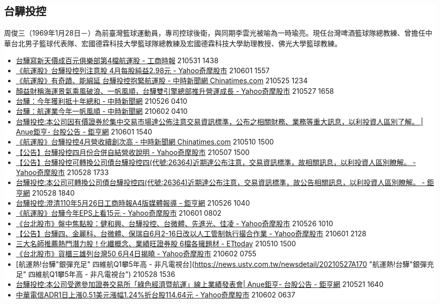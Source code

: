 ## 台驊投控

周俊三（1969年1月28日－）為前臺灣籃球運動員，專司控球後衛，與同期李雲光被喻為一時瑜亮。現任台灣啤酒籃球隊總教練、曾擔任中華台北男子籃球代表隊、宏國德霖科技大學籃球隊總教練及宏國德霖科技大學助理教授、佛光大學籃球教練。
- [台驊寫新天價成百元俱樂部第4檔航運股 - 工商時報](https://ctee.com.tw/news/stock/467852.html "台驊寫新天價成百元俱樂部第4檔航運股 - 工商時報") 210531 1438
- [《航運股》台驊投控列注意股 4月每股純益2.98元 - Yahoo奇摩股市](https://tw.stock.yahoo.com/news/%E8%88%AA%E9%81%8B%E8%82%A1-%E5%8F%B0%E9%A9%8A%E6%8A%95%E6%8E%A7%E5%88%97%E6%B3%A8%E6%84%8F%E8%82%A1-4%E6%9C%88%E6%AF%8F%E8%82%A1%E7%B4%94%E7%9B%8A2-98%E5%85%83-075759498.html "《航運股》台驊投控列注意股 4月每股純益2.98元 - Yahoo奇摩股市") 210601 1557
- [《航運股》有奇蹟、能綿延 台驊投控抱緊航運股 - 中時新聞網 Chinatimes.com](https://www.chinatimes.com/realtimenews/20210525002686-260410 "《航運股》有奇蹟、能綿延 台驊投控抱緊航運股 - 中時新聞網 Chinatimes.com") 210525 1234
- [顏益財稱海運景氣乘風破浪、一帆風順，台驊雙引擎總部推升營運成長 - Yahoo奇摩股市](https://tw.stock.yahoo.com/news/%E9%A1%8F%E7%9B%8A%E8%B2%A1%E7%A8%B1%E6%B5%B7%E9%81%8B%E6%99%AF%E6%B0%A3%E4%B9%98%E9%A2%A8%E7%A0%B4%E6%B5%AA-%E5%B8%86%E9%A2%A8%E9%A0%86-%E5%8F%B0%E9%A9%8A%E9%9B%99%E5%BC%95%E6%93%8E%E7%B8%BD%E9%83%A8%E6%8E%A8%E5%8D%87%E7%87%9F%E9%81%8B%E6%88%90%E9%95%B7-085819508.html "顏益財稱海運景氣乘風破浪、一帆風順，台驊雙引擎總部推升營運成長 - Yahoo奇摩股市") 210527 1658
- [台驊：今年獲利抵十年總和 - 中時新聞網](https://www.chinatimes.com/newspapers/20210526000123-260202 "台驊：今年獲利抵十年總和 - 中時新聞網") 210526 0410
- [台驊：航運業今年一帆風順 - 中時新聞網](https://www.chinatimes.com/newspapers/20210602000120-260202 "台驊：航運業今年一帆風順 - 中時新聞網") 210602 0410
- [台驊投控:本公司因有價證券於集中交易市場達公佈注意交易資訊標準，公布之相關財務、業務等重大訊息，以利投資人區別了解。 | Anue鉅亨- 台股公告 - 鉅亨網](https://news.cnyes.com/news/id/4654226 "台驊投控:本公司因有價證券於集中交易市場達公佈注意交易資訊標準，公布之相關財務、業務等重大訊息，以利投資人區別了解。 | Anue鉅亨- 台股公告 - 鉅亨網") 210601 1540
- [《航運股》台驊投控4月營收續創次高 - 中時新聞網 Chinatimes.com](https://www.chinatimes.com/realtimenews/20210510000946-260410 "《航運股》台驊投控4月營收續創次高 - 中時新聞網 Chinatimes.com") 210510 1500
- [【公告】台驊投控四月份合併自結營收說明 - Yahoo奇摩股市](https://tw.stock.yahoo.com/news/%E5%85%AC%E5%91%8A-%E5%8F%B0%E9%A9%8A%E6%8A%95%E6%8E%A7%E5%9B%9B%E6%9C%88%E4%BB%BD%E5%90%88%E4%BD%B5%E8%87%AA%E7%B5%90%E7%87%9F%E6%94%B6%E8%AA%AA%E6%98%8E-095327935.html "【公告】台驊投控四月份合併自結營收說明 - Yahoo奇摩股市") 210507 1500
- [【公告】台驊投控可轉換公司債台驊投控四(代號:26364)近期達公布注意，交易資訊標準，故相關訊息，以利投資人區別瞭解。 - Yahoo奇摩股市](https://tw.stock.yahoo.com/news/%E5%85%AC%E5%91%8A-%E5%8F%B0%E9%A9%8A%E6%8A%95%E6%8E%A7%E5%8F%AF%E8%BD%89%E6%8F%9B%E5%85%AC%E5%8F%B8%E5%82%B5%E5%8F%B0%E9%A9%8A%E6%8A%95%E6%8E%A7%E5%9B%9B-%E4%BB%A3%E8%99%9F-26364-%E8%BF%91%E6%9C%9F%E9%81%94%E5%85%AC%E5%B8%83%E6%B3%A8%E6%84%8F-093340734.html "【公告】台驊投控可轉換公司債台驊投控四(代號:26364)近期達公布注意，交易資訊標準，故相關訊息，以利投資人區別瞭解。 - Yahoo奇摩股市") 210528 1733
- [台驊投控:本公司可轉換公司債台驊投控四(代號:26364)近期達公布注意，交易資訊標準，故公告相關訊息，以利投資人區別瞭解。 - 鉅亨網](https://news.cnyes.com/news/id/4653292 "台驊投控:本公司可轉換公司債台驊投控四(代號:26364)近期達公布注意，交易資訊標準，故公告相關訊息，以利投資人區別瞭解。 - 鉅亨網") 210528 1840
- [台驊投控:澄清110年5月26日工商時報A4版媒體報導 - 鉅亨網](https://news.cnyes.com/news/id/4652056 "台驊投控:澄清110年5月26日工商時報A4版媒體報導 - 鉅亨網") 210526 1040
- [《航運股》台驊今年EPS上看15元 - Yahoo奇摩股市](https://tw.stock.yahoo.com/news/%E8%88%AA%E9%81%8B%E8%82%A1-%E5%8F%B0%E9%A9%8A%E4%BB%8A%E5%B9%B4eps%E4%B8%8A%E7%9C%8B15%E5%85%83-000226487.html?bcmt=1 "《航運股》台驊今年EPS上看15元 - Yahoo奇摩股市") 210601 0802
- [《台北股市》盤中焦點股：健和興、台驊投控、台微體、先進光、佳凌 - Yahoo奇摩股市](https://tw.stock.yahoo.com/news/%E5%8F%B0%E5%8C%97%E8%82%A1%E5%B8%82-%E7%9B%A4%E4%B8%AD%E7%84%A6%E9%BB%9E%E8%82%A1-%E5%81%A5%E5%92%8C%E8%88%88-%E5%8F%B0%E9%A9%8A%E6%8A%95%E6%8E%A7-%E5%8F%B0%E5%BE%AE%E9%AB%94-021005248.html "《台北股市》盤中焦點股：健和興、台驊投控、台微體、先進光、佳凌 - Yahoo奇摩股市") 210526 1010
- [【公告】台驊四、金麗科、台微體、保瑞自6月2-16日改以人工管制執行撮合作業 - Yahoo奇摩股市](https://tw.stock.yahoo.com/news/%E5%85%AC%E5%91%8A-%E5%8F%B0%E9%A9%8A%E5%9B%9B-%E9%87%91%E9%BA%97%E7%A7%91-%E5%8F%B0%E5%BE%AE%E9%AB%94-%E4%BF%9D%E7%91%9E%E8%87%AA6%E6%9C%882-132854319.html?bcmt=1 "【公告】台驊四、金麗科、台微體、保瑞自6月2-16日改以人工管制執行撮合作業 - Yahoo奇摩股市") 210601 2128
- [三大名師推薦熱門潛力股！化纖概念、業績旺證券股 6檔各擁題材 - ETtoday](https://finance.ettoday.net/news/1978576 "三大名師推薦熱門潛力股！化纖概念、業績旺證券股 6檔各擁題材 - ETtoday") 210510 1500
- [《台北股市》貨櫃三雄列台灣50 6月4日揭曉 - Yahoo奇摩股市](https://tw.stock.yahoo.com/news/%E5%8F%B0%E5%8C%97%E8%82%A1%E5%B8%82-%E8%B2%A8%E6%AB%83%E4%B8%89%E9%9B%84%E5%88%97%E5%8F%B0%E7%81%A350-6%E6%9C%884%E6%97%A5%E6%8F%AD%E6%9B%89-234729088.html?bcmt=1 "《台北股市》貨櫃三雄列台灣50 6月4日揭曉 - Yahoo奇摩股市") 210602 0755
- [航運熱!台驊"銀彈充足" 四維航Q1攀5年高 - 非凡電視台](https://news.ustv.com.tw/newsdetail/20210527A170 "航運熱!台驊"銀彈充足" 四維航Q1攀5年高 - 非凡電視台") 210528 1536
- [台驊投控:本公司受邀參加證券交易所「綠色經濟暨航運」線上業績發表會| Anue鉅亨- 台股公告 - 鉅亨網](https://news.cnyes.com/news/id/4650550 "台驊投控:本公司受邀參加證券交易所「綠色經濟暨航運」線上業績發表會| Anue鉅亨- 台股公告 - 鉅亨網") 210521 1640
- [中華電信ADR1日上漲0.51美元漲幅1.24%折台股114.64元 - Yahoo奇摩股市](https://tw.stock.yahoo.com/news/%E4%B8%AD%E8%8F%AF%E9%9B%BB%E4%BF%A1adr1%E6%97%A5%E4%B8%8A%E6%BC%B20-51%E7%BE%8E%E5%85%83%E6%BC%B2%E5%B9%851-24-%E6%8A%98%E5%8F%B0%E8%82%A1114-64%E5%85%83-222102812.html?bcmt=1 "中華電信ADR1日上漲0.51美元漲幅1.24%折台股114.64元 - Yahoo奇摩股市") 210602 0637
